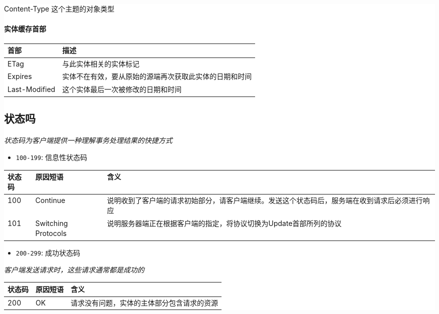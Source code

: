 <tr>
<td align="left">Content-Type</td>
<td align="left">这个主题的对象类型</td>
</tr>
</tbody>
</table>
<h4>实体缓存首部</h4>
<table>
<thead><tr>
<th align="left">首部</th>
<th align="left">描述</th>
</tr></thead>
<tbody>
<tr>
<td align="left">ETag</td>
<td align="left">与此实体相关的实体标记</td>
</tr>
<tr>
<td align="left">Expires</td>
<td align="left">实体不在有效，要从原始的源端再次获取此实体的日期和时间</td>
</tr>
<tr>
<td align="left">Last-Modified</td>
<td align="left">这个实体最后一次被修改的日期和时间</td>
</tr>
</tbody>
</table>
<h2 id="articleHeader9">状态吗</h2>
<p><em>状态码为客户端提供一种理解事务处理结果的快捷方式</em></p>
<ul><li>
<code>100-199</code>: 信息性状态码</li></ul>
<table>
<thead><tr>
<th align="left">状态码</th>
<th align="left">原因短语</th>
<th align="left">含义</th>
</tr></thead>
<tbody>
<tr>
<td align="left">100</td>
<td align="left">Continue</td>
<td align="left">说明收到了客户端的请求初始部分，请客户端继续。发送这个状态码后，服务端在收到请求后必须进行响应</td>
</tr>
<tr>
<td align="left">101</td>
<td align="left">Switching Protocols</td>
<td align="left">说明服务器端正在根据客户端的指定，将协议切换为Update首部所列的协议</td>
</tr>
</tbody>
</table>
<ul><li>
<code>200-299</code>: 成功状态码</li></ul>
<p><em>客户端发送请求时，这些请求通常都是成功的</em></p>
<table>
<thead><tr>
<th align="left">状态码</th>
<th align="left">原因短语</th>
<th align="left">含义</th>
</tr></thead>
<tbody>
<tr>
<td align="left">200</td>
<td align="left">OK</td>
<td align="left">请求没有问题，实体的主体部分包含请求的资源</td>